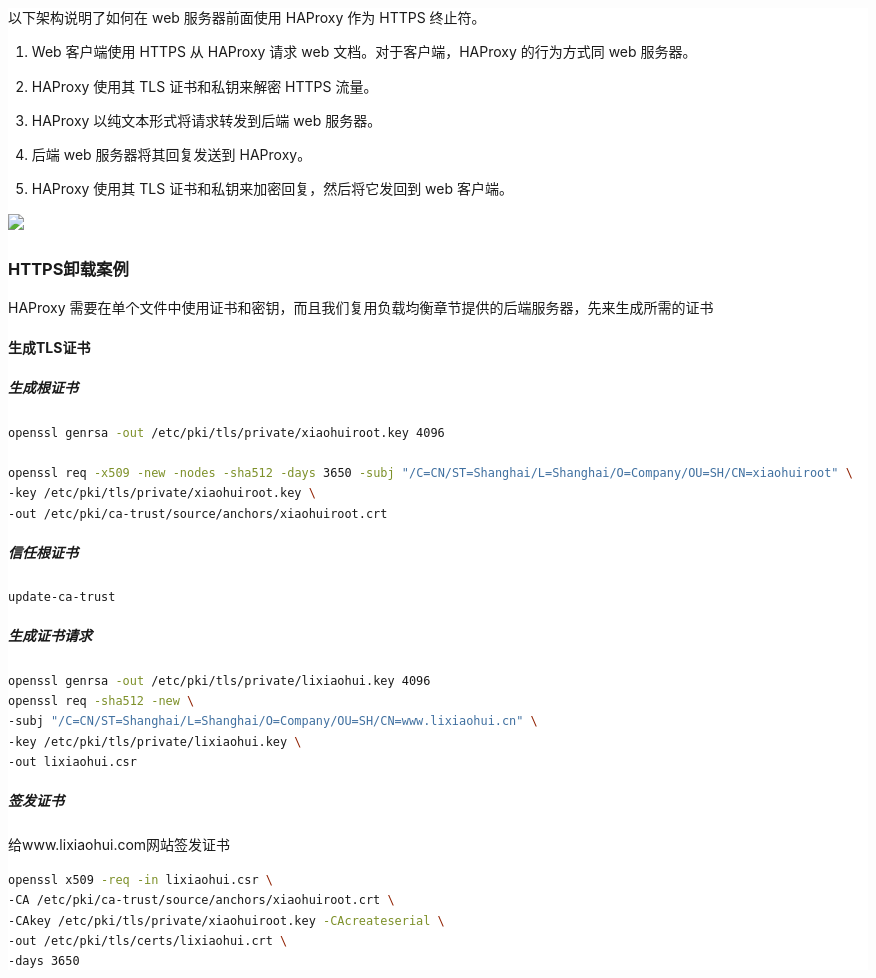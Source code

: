 以下架构说明了如何在 web 服务器前面使用 HAProxy 作为 HTTPS 终止符。

1. Web 客户端使用 HTTPS 从 HAProxy 请求 web 文档。对于客户端，HAProxy 的行为方式同 web 服务器。

2. HAProxy 使用其 TLS 证书和私钥来解密 HTTPS 流量。

3. HAProxy 以纯文本形式将请求转发到后端 web 服务器。

4. 后端 web 服务器将其回复发送到 HAProxy。

5. HAProxy 使用其 TLS 证书和私钥来加密回复，然后将它发回到 web 客户端。

![](https://gitee.com/cnlxh/rh358/raw/master/images/optimizeweb/optimizeweb-haproxy-lecture-ssl.svg)

### HTTPS卸载案例

HAProxy 需要在单个文件中使用证书和密钥，而且我们复用负载均衡章节提供的后端服务器，先来生成所需的证书

#### 生成TLS证书

##### 生成根证书

```bash
openssl genrsa -out /etc/pki/tls/private/xiaohuiroot.key 4096

openssl req -x509 -new -nodes -sha512 -days 3650 -subj "/C=CN/ST=Shanghai/L=Shanghai/O=Company/OU=SH/CN=xiaohuiroot" \
-key /etc/pki/tls/private/xiaohuiroot.key \
-out /etc/pki/ca-trust/source/anchors/xiaohuiroot.crt
```

##### 信任根证书

```bash
update-ca-trust
```

##### 生成证书请求

```bash
openssl genrsa -out /etc/pki/tls/private/lixiaohui.key 4096
openssl req -sha512 -new \
-subj "/C=CN/ST=Shanghai/L=Shanghai/O=Company/OU=SH/CN=www.lixiaohui.cn" \
-key /etc/pki/tls/private/lixiaohui.key \
-out lixiaohui.csr
```

##### 签发证书

给www.lixiaohui.com网站签发证书

```bash
openssl x509 -req -in lixiaohui.csr \
-CA /etc/pki/ca-trust/source/anchors/xiaohuiroot.crt \
-CAkey /etc/pki/tls/private/xiaohuiroot.key -CAcreateserial \
-out /etc/pki/tls/certs/lixiaohui.crt \
-days 3650
```

